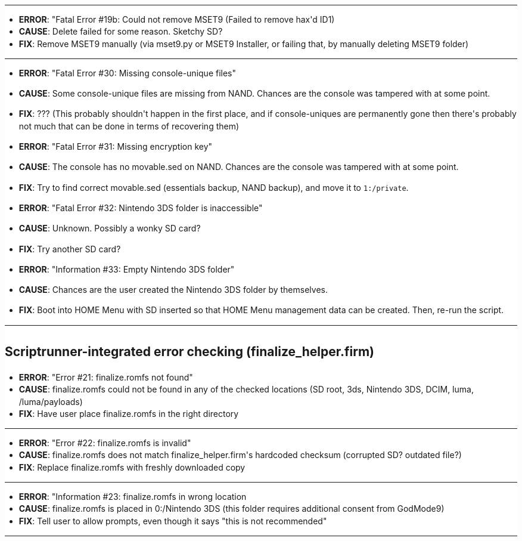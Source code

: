 
---

- **ERROR**: "Fatal Error #19b: Could not remove MSET9 (Failed to remove hax'd ID1)
- **CAUSE**: Delete failed for some reason. Sketchy SD? 
- **FIX**: Remove MSET9 manually (via mset9.py or MSET9 Installer, or failing that, by manually deleting MSET9 folder)

---

- **ERROR**: "Fatal Error #30: Missing console-unique files"
- **CAUSE**: Some console-unique files are missing from NAND. Chances are the console was tampered with at some point.
- **FIX**: ??? (This probably shouldn't happen in the first place, and if console-uniques are permanently gone then there's probably not much that can be done in terms of recovering them)

- **ERROR**: "Fatal Error #31: Missing encryption key"
- **CAUSE**: The console has no movable.sed on NAND. Chances are the console was tampered with at some point.
- **FIX**: Try to find correct movable.sed (essentials backup, NAND backup), and move it to `1:/private`.

- **ERROR**: "Fatal Error #32: Nintendo 3DS folder is inaccessible"
- **CAUSE**: Unknown. Possibly a wonky SD card?
- **FIX**: Try another SD card?

- **ERROR**: "Information #33: Empty Nintendo 3DS folder"
- **CAUSE**: Chances are the user created the Nintendo 3DS folder by themselves.
- **FIX**: Boot into HOME Menu with SD inserted so that HOME Menu management data can be created. Then, re-run the script.

---

## Scriptrunner-integrated error checking (finalize_helper.firm)

- **ERROR**: "Error #21: finalize.romfs not found"
- **CAUSE**: finalize.romfs could not be found in any of the checked locations (SD root, 3ds, Nintendo 3DS, DCIM, luma, /luma/payloads)
- **FIX**: Have user place finalize.romfs in the right directory

---

- **ERROR**: "Error #22: finalize.romfs is invalid"
- **CAUSE**: finalize.romfs does not match finalize_helper.firm's hardcoded checksum (corrupted SD? outdated file?)
- **FIX**: Replace finalize.romfs with freshly downloaded copy

---

- **ERROR**: "Information #23: finalize.romfs in wrong location
- **CAUSE**: finalize.romfs is placed in 0:/Nintendo 3DS (this folder requires additional consent from GodMode9)
- **FIX**: Tell user to allow prompts, even though it says "this is not recommended"

---
